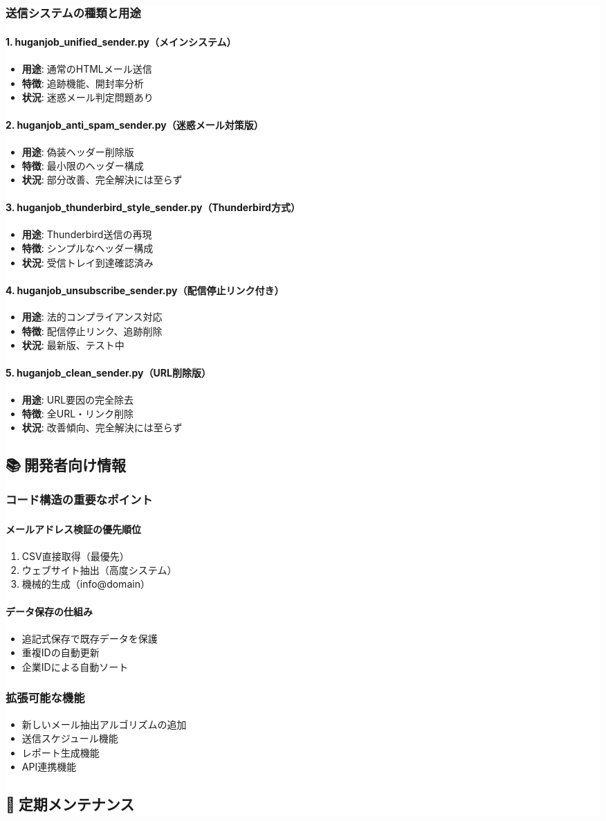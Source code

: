 ### 送信システムの種類と用途

#### 1. huganjob_unified_sender.py（メインシステム）
- **用途**: 通常のHTMLメール送信
- **特徴**: 追跡機能、開封率分析
- **状況**: 迷惑メール判定問題あり

#### 2. huganjob_anti_spam_sender.py（迷惑メール対策版）
- **用途**: 偽装ヘッダー削除版
- **特徴**: 最小限のヘッダー構成
- **状況**: 部分改善、完全解決には至らず

#### 3. huganjob_thunderbird_style_sender.py（Thunderbird方式）
- **用途**: Thunderbird送信の再現
- **特徴**: シンプルなヘッダー構成
- **状況**: 受信トレイ到達確認済み

#### 4. huganjob_unsubscribe_sender.py（配信停止リンク付き）
- **用途**: 法的コンプライアンス対応
- **特徴**: 配信停止リンク、追跡削除
- **状況**: 最新版、テスト中

#### 5. huganjob_clean_sender.py（URL削除版）
- **用途**: URL要因の完全除去
- **特徴**: 全URL・リンク削除
- **状況**: 改善傾向、完全解決には至らず

## 📚 開発者向け情報

### コード構造の重要なポイント

#### メールアドレス検証の優先順位
1. CSV直接取得（最優先）
2. ウェブサイト抽出（高度システム）
3. 機械的生成（info@domain）

#### データ保存の仕組み
- 追記式保存で既存データを保護
- 重複IDの自動更新
- 企業IDによる自動ソート

### 拡張可能な機能
- 新しいメール抽出アルゴリズムの追加
- 送信スケジュール機能
- レポート生成機能
- API連携機能

## 🔄 定期メンテナンス

